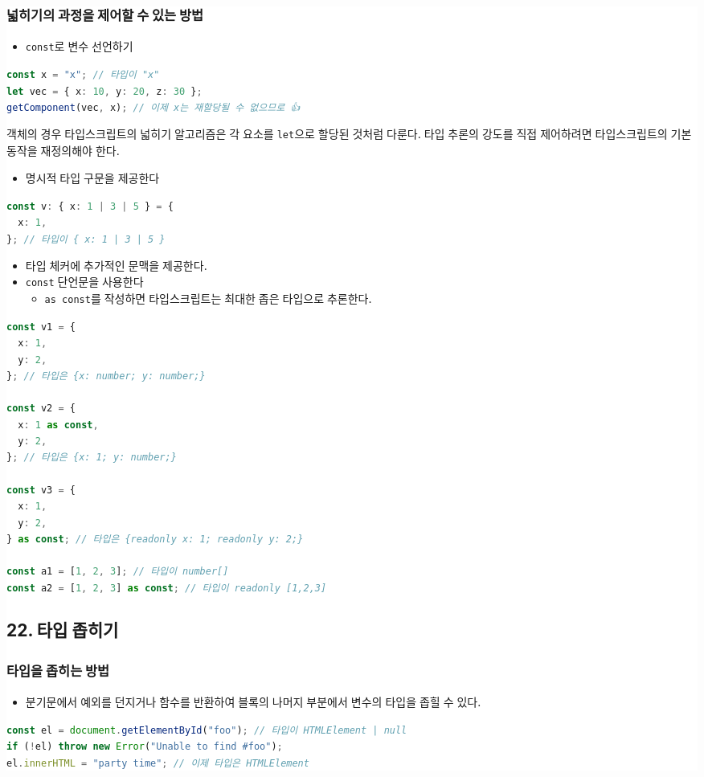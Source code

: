 ### 넓히기의 과정을 제어할 수 있는 방법

- `const`로 변수 선언하기

```ts
const x = "x"; // 타입이 "x"
let vec = { x: 10, y: 20, z: 30 };
getComponent(vec, x); // 이제 x는 재할당될 수 없으므로 👍
```

객체의 경우 타입스크립트의 넓히기 알고리즘은 각 요소를 `let`으로 할당된 것처럼 다룬다.
타입 추론의 강도를 직접 제어하려면 타입스크립트의 기본 동작을 재정의해야 한다.

- 명시적 타입 구문을 제공한다

```ts
const v: { x: 1 | 3 | 5 } = {
  x: 1,
}; // 타입이 { x: 1 | 3 | 5 }
```

- 타입 체커에 추가적인 문맥을 제공한다.
- `const` 단언문을 사용한다
  - `as const`를 작성하면 타입스크립트는 최대한 좁은 타입으로 추론한다.

```ts
const v1 = {
  x: 1,
  y: 2,
}; // 타입은 {x: number; y: number;}

const v2 = {
  x: 1 as const,
  y: 2,
}; // 타입은 {x: 1; y: number;}

const v3 = {
  x: 1,
  y: 2,
} as const; // 타입은 {readonly x: 1; readonly y: 2;}

const a1 = [1, 2, 3]; // 타입이 number[]
const a2 = [1, 2, 3] as const; // 타입이 readonly [1,2,3]
```

## 22. 타입 좁히기

### 타입을 좁히는 방법

- 분기문에서 예외를 던지거나 함수를 반환하여 블록의 나머지 부분에서 변수의 타입을 좁힐 수 있다.

```ts
const el = document.getElementById("foo"); // 타입이 HTMLElement | null
if (!el) throw new Error("Unable to find #foo");
el.innerHTML = "party time"; // 이제 타입은 HTMLElement
```
